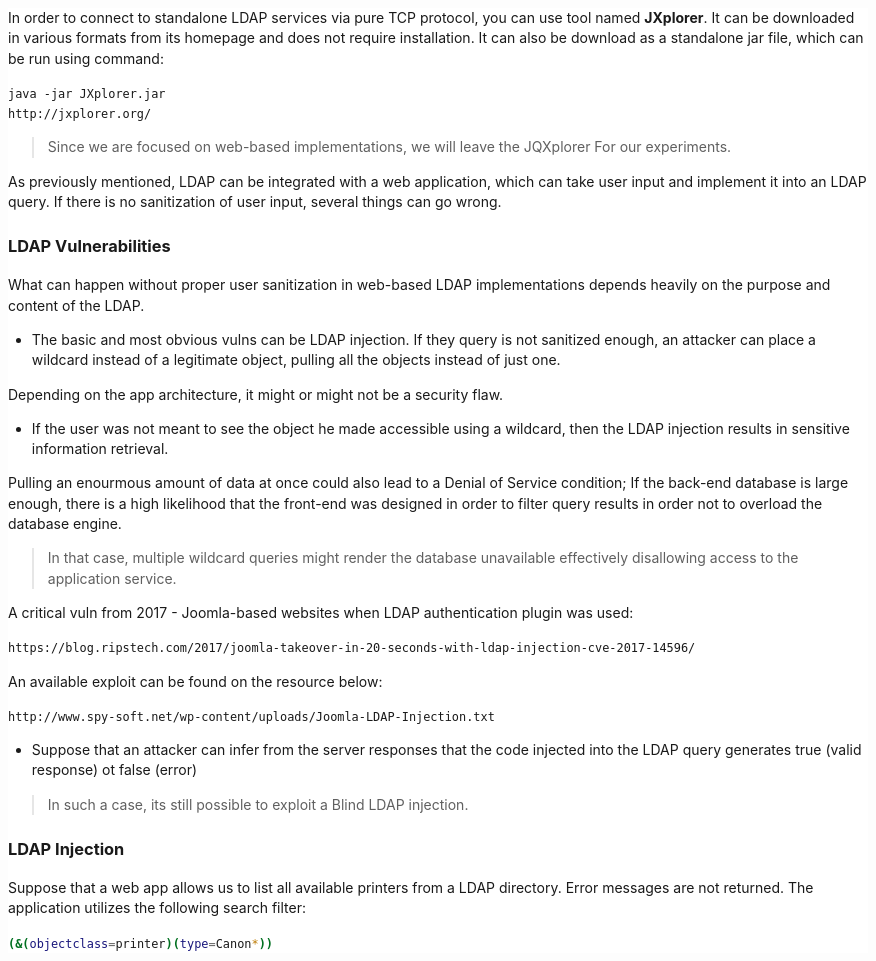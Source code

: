 In order to connect to standalone LDAP services via pure TCP protocol, you can use tool named **JXplorer**. It can be downloaded in various formats from its homepage and does not require installation. It can also be download as a standalone jar file, which can be run using command:
```
java -jar JXplorer.jar
http://jxplorer.org/
```

> Since we are focused on web-based implementations, we will leave the JQXplorer For our experiments.

As previously mentioned, LDAP can be integrated with a web application, which can take user input and implement it into an LDAP query. If there is no sanitization of user input, several things can go wrong.

### LDAP Vulnerabilities
What can happen without proper user sanitization in web-based LDAP implementations depends heavily on the purpose and content of the LDAP.

- The basic and most obvious vulns can be LDAP injection. If they query is not sanitized enough, an attacker can place a wildcard instead of a legitimate object, pulling all the objects instead of just one.

Depending on the app architecture, it might or might not be a security flaw.

- If the user was not meant to see the object he made accessible using a wildcard, then the LDAP injection results in sensitive information retrieval.

Pulling an enourmous amount of data at once could also lead to a Denial of Service condition; If the back-end database is large enough, there is a high likelihood that the front-end was designed in order to filter query results in order not to overload the database engine. 

> In that case, multiple wildcard queries might render the database unavailable effectively disallowing access to the application service.

A critical vuln from 2017 - Joomla-based websites when LDAP authentication plugin was used:
```
https://blog.ripstech.com/2017/joomla-takeover-in-20-seconds-with-ldap-injection-cve-2017-14596/
```

An available exploit can be found on the resource below:
```
http://www.spy-soft.net/wp-content/uploads/Joomla-LDAP-Injection.txt
```

- Suppose that an attacker can infer from the server responses that the code injected into the LDAP query generates true (valid response) ot false (error)

> In such a case, its still possible to exploit a Blind LDAP injection.


### LDAP Injection
Suppose that a web app allows us to list all available printers from a LDAP directory. Error messages are not returned. The application utilizes the following search filter:
```bash
(&(objectclass=printer)(type=Canon*))
```
